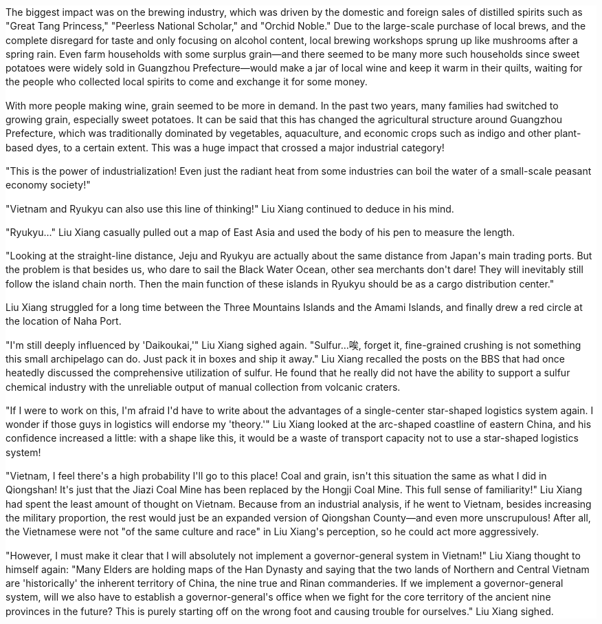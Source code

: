The biggest impact was on the brewing industry, which was driven by the domestic and foreign sales of distilled spirits such as "Great Tang Princess," "Peerless National Scholar," and "Orchid Noble." Due to the large-scale purchase of local brews, and the complete disregard for taste and only focusing on alcohol content, local brewing workshops sprung up like mushrooms after a spring rain. Even farm households with some surplus grain—and there seemed to be many more such households since sweet potatoes were widely sold in Guangzhou Prefecture—would make a jar of local wine and keep it warm in their quilts, waiting for the people who collected local spirits to come and exchange it for some money.

With more people making wine, grain seemed to be more in demand. In the past two years, many families had switched to growing grain, especially sweet potatoes. It can be said that this has changed the agricultural structure around Guangzhou Prefecture, which was traditionally dominated by vegetables, aquaculture, and economic crops such as indigo and other plant-based dyes, to a certain extent. This was a huge impact that crossed a major industrial category!

"This is the power of industrialization! Even just the radiant heat from some industries can boil the water of a small-scale peasant economy society!"

"Vietnam and Ryukyu can also use this line of thinking!" Liu Xiang continued to deduce in his mind.

"Ryukyu..." Liu Xiang casually pulled out a map of East Asia and used the body of his pen to measure the length.

"Looking at the straight-line distance, Jeju and Ryukyu are actually about the same distance from Japan's main trading ports. But the problem is that besides us, who dare to sail the Black Water Ocean, other sea merchants don't dare! They will inevitably still follow the island chain north. Then the main function of these islands in Ryukyu should be as a cargo distribution center."

Liu Xiang struggled for a long time between the Three Mountains Islands and the Amami Islands, and finally drew a red circle at the location of Naha Port.

"I'm still deeply influenced by 'Daikoukai,'" Liu Xiang sighed again. "Sulfur...唉, forget it, fine-grained crushing is not something this small archipelago can do. Just pack it in boxes and ship it away." Liu Xiang recalled the posts on the BBS that had once heatedly discussed the comprehensive utilization of sulfur. He found that he really did not have the ability to support a sulfur chemical industry with the unreliable output of manual collection from volcanic craters.

"If I were to work on this, I'm afraid I'd have to write about the advantages of a single-center star-shaped logistics system again. I wonder if those guys in logistics will endorse my 'theory.'" Liu Xiang looked at the arc-shaped coastline of eastern China, and his confidence increased a little: with a shape like this, it would be a waste of transport capacity not to use a star-shaped logistics system!

"Vietnam, I feel there's a high probability I'll go to this place! Coal and grain, isn't this situation the same as what I did in Qiongshan! It's just that the Jiazi Coal Mine has been replaced by the Hongji Coal Mine. This full sense of familiarity!" Liu Xiang had spent the least amount of thought on Vietnam. Because from an industrial analysis, if he went to Vietnam, besides increasing the military proportion, the rest would just be an expanded version of Qiongshan County—and even more unscrupulous! After all, the Vietnamese were not "of the same culture and race" in Liu Xiang's perception, so he could act more aggressively.

"However, I must make it clear that I will absolutely not implement a governor-general system in Vietnam!" Liu Xiang thought to himself again: "Many Elders are holding maps of the Han Dynasty and saying that the two lands of Northern and Central Vietnam are 'historically' the inherent territory of China, the nine true and Rinan commanderies. If we implement a governor-general system, will we also have to establish a governor-general's office when we fight for the core territory of the ancient nine provinces in the future? This is purely starting off on the wrong foot and causing trouble for ourselves." Liu Xiang sighed.

